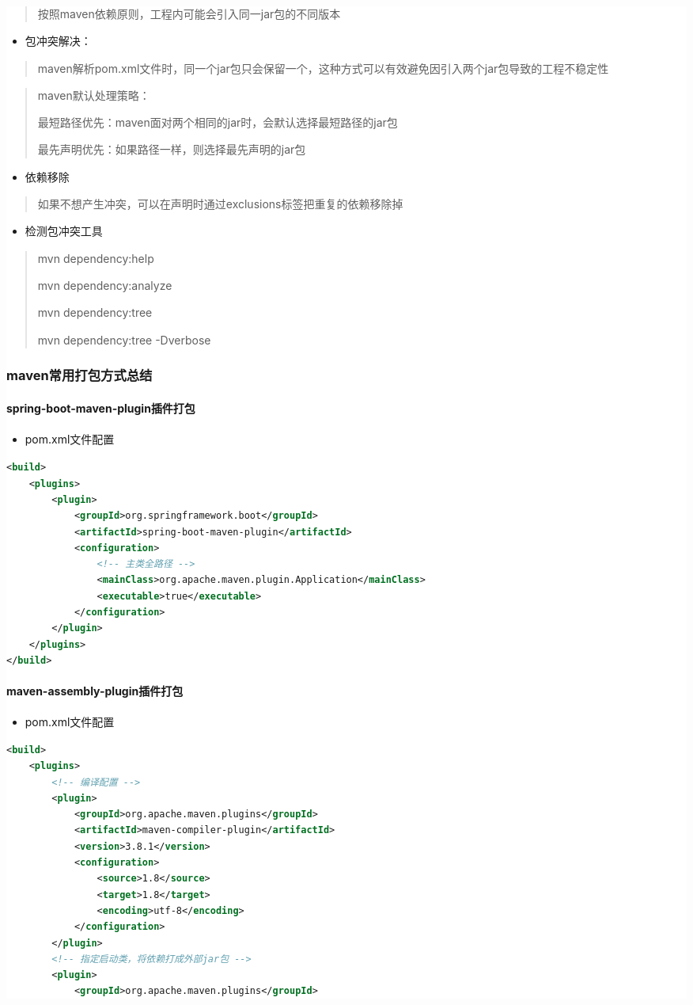 > 按照maven依赖原则，工程内可能会引入同一jar包的不同版本

* 包冲突解决：

> maven解析pom.xml文件时，同一个jar包只会保留一个，这种方式可以有效避免因引入两个jar包导致的工程不稳定性

> maven默认处理策略：
>
> 最短路径优先：maven面对两个相同的jar时，会默认选择最短路径的jar包
>
> 最先声明优先：如果路径一样，则选择最先声明的jar包

* 依赖移除

> 如果不想产生冲突，可以在声明时通过exclusions标签把重复的依赖移除掉

* 检测包冲突工具

> mvn dependency:help
>
> mvn dependency:analyze
>
> mvn dependency:tree
>
> mvn dependency:tree -Dverbose

### maven常用打包方式总结

#### spring-boot-maven-plugin插件打包

* pom.xml文件配置

```xml
<build>
    <plugins>
        <plugin>
            <groupId>org.springframework.boot</groupId>
            <artifactId>spring-boot-maven-plugin</artifactId>
            <configuration>
                <!-- 主类全路径 -->
                <mainClass>org.apache.maven.plugin.Application</mainClass>
                <executable>true</executable>
            </configuration>
        </plugin>
    </plugins>
</build>
```

#### maven-assembly-plugin插件打包

* pom.xml文件配置

```xml
<build>
    <plugins>
        <!-- 编译配置 -->
        <plugin>
            <groupId>org.apache.maven.plugins</groupId>
            <artifactId>maven-compiler-plugin</artifactId>
            <version>3.8.1</version>
            <configuration>
                <source>1.8</source>
                <target>1.8</target>
                <encoding>utf-8</encoding>
            </configuration>
        </plugin>
        <!-- 指定启动类，将依赖打成外部jar包 -->
        <plugin>
            <groupId>org.apache.maven.plugins</groupId>
```
